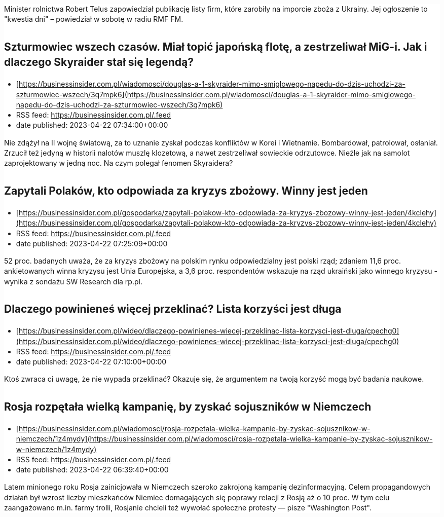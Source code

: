 Minister rolnictwa Robert Telus zapowiedział publikację listy firm, które zarobiły na imporcie zboża z Ukrainy. Jej ogłoszenie to "kwestia dni" – powiedział w sobotę w radiu RMF FM.

## Szturmowiec wszech czasów. Miał topić japońską flotę, a zestrzeliwał MiG-i. Jak i dlaczego Skyraider stał się legendą?
 - [https://businessinsider.com.pl/wiadomosci/douglas-a-1-skyraider-mimo-smiglowego-napedu-do-dzis-uchodzi-za-szturmowiec-wszech/3q7mpk6](https://businessinsider.com.pl/wiadomosci/douglas-a-1-skyraider-mimo-smiglowego-napedu-do-dzis-uchodzi-za-szturmowiec-wszech/3q7mpk6)
 - RSS feed: https://businessinsider.com.pl/.feed
 - date published: 2023-04-22 07:34:00+00:00

Nie zdążył na II wojnę światową, za to uznanie zyskał podczas konfliktów w Korei i Wietnamie. Bombardował, patrolował, osłaniał. Zrzucił też jedyną w historii nalotów muszlę klozetową, a nawet zestrzeliwał sowieckie odrzutowce. Nieźle jak na samolot zaprojektowany w jedną noc. Na czym polegał fenomen Skyraidera?

## Zapytali Polaków, kto odpowiada za kryzys zbożowy. Winny jest jeden
 - [https://businessinsider.com.pl/gospodarka/zapytali-polakow-kto-odpowiada-za-kryzys-zbozowy-winny-jest-jeden/4kclehy](https://businessinsider.com.pl/gospodarka/zapytali-polakow-kto-odpowiada-za-kryzys-zbozowy-winny-jest-jeden/4kclehy)
 - RSS feed: https://businessinsider.com.pl/.feed
 - date published: 2023-04-22 07:25:09+00:00

52 proc. badanych uważa, że za kryzys zbożowy na polskim rynku odpowiedzialny jest polski rząd; zdaniem 11,6 proc. ankietowanych winna kryzysu jest Unia Europejska, a 3,6 proc. respondentów wskazuje na rząd ukraiński jako winnego kryzysu - wynika z sondażu SW Research dla rp.pl.

## Dlaczego powinieneś więcej przeklinać? Lista korzyści jest długa
 - [https://businessinsider.com.pl/wideo/dlaczego-powinienes-wiecej-przeklinac-lista-korzysci-jest-dluga/cpechg0](https://businessinsider.com.pl/wideo/dlaczego-powinienes-wiecej-przeklinac-lista-korzysci-jest-dluga/cpechg0)
 - RSS feed: https://businessinsider.com.pl/.feed
 - date published: 2023-04-22 07:10:00+00:00

Ktoś zwraca ci uwagę, że nie wypada przeklinać? Okazuje się, że argumentem na twoją korzyść mogą być badania naukowe.

## Rosja rozpętała wielką kampanię, by zyskać sojuszników w Niemczech
 - [https://businessinsider.com.pl/wiadomosci/rosja-rozpetala-wielka-kampanie-by-zyskac-sojusznikow-w-niemczech/1z4mydy](https://businessinsider.com.pl/wiadomosci/rosja-rozpetala-wielka-kampanie-by-zyskac-sojusznikow-w-niemczech/1z4mydy)
 - RSS feed: https://businessinsider.com.pl/.feed
 - date published: 2023-04-22 06:39:40+00:00

Latem minionego roku Rosja zainicjowała w Niemczech szeroko zakrojoną kampanię dezinformacyjną. Celem propagandowych działań był wzrost liczby mieszkańców Niemiec domagających się poprawy relacji z Rosją aż o 10 proc. W tym celu zaangażowano m.in. farmy trolli, Rosjanie chcieli też wywołać społeczne protesty — pisze "Washington Post".
